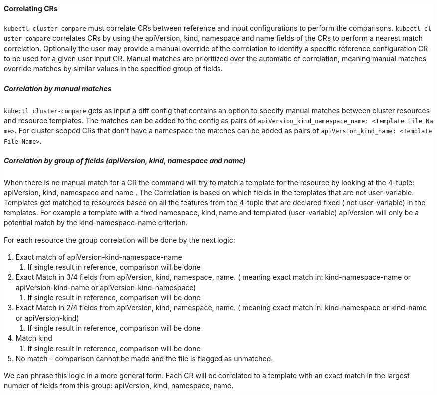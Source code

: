 #### Correlating CRs

`kubectl cluster-compare` must correlate CRs between reference and input configurations to perform the
comparisons. `kubectl cluster-compare` correlates CRs by using the apiVersion, kind, namespace and name fields of the CRs to
perform a nearest match correlation. Optionally the user may provide a manual override of the correlation to identify a
specific reference configuration CR to be used for a given user input CR. Manual matches are prioritized over the
automatic of correlation, meaning manual matches override matches by similar values in the specified group of fields.

##### Correlation by manual matches

`kubectl cluster-compare` gets as input a diff config that contains an option to specify manual matches between cluster resources
and resource templates. The matches can be added to the config as pairs of
`apiVersion_kind_namespace_name: <Template File Name>`. For cluster scoped CRs that don't have a namespace the matches can
be added as pairs of `apiVersion_kind_name: <Template File Name>`.

##### Correlation by group of fields (apiVersion, kind, namespace and name)

When there is no manual match for a CR the command will try to match a template for the resource by looking at the
4-tuple: apiVersion, kind, namespace and name . The Correlation is based on which fields in the templates that are not
user-variable. Templates get matched to resources based on all the features from the 4-tuple that are declared fixed (
not user-variable) in the templates.
For example a template with a fixed namespace, kind, name and templated (user-variable) apiVersion will only be a
potential match by the kind-namespace-name criterion.

For each resource the group correlation will be done by the next logic:

1. Exact match of apiVersion-kind-namespace-name
    1. If single result in reference, comparison will be done
1. Exact Match in 3/4 fields from apiVersion, kind, namespace, name. ( meaning exact match in: kind-namespace-name or
   apiVersion-kind-name or apiVersion-kind-namespace)
    1. If single result in reference, comparison will be done
1. Exact Match in 2/4 fields from apiVersion, kind, namespace, name. ( meaning exact match in: kind-namespace or
   kind-name or apiVersion-kind)
    1. If single result in reference, comparison will be done
1. Match kind
    1. If single result in reference, comparison will be done
1. No match – comparison cannot be made and the file is flagged as unmatched.

We can phrase this logic in a more general form. Each CR will be correlated to a template with an exact match in the
largest number of fields from this group:  apiVersion, kind, namespace, name.
